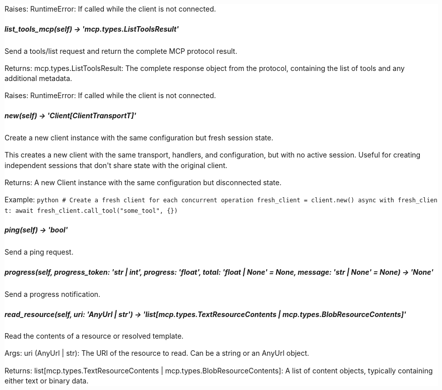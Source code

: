 Raises:
    RuntimeError: If called while the client is not connected.

##### list_tools_mcp(self) -> 'mcp.types.ListToolsResult'

Send a tools/list request and return the complete MCP protocol result.

Returns:
    mcp.types.ListToolsResult: The complete response object from the protocol,
        containing the list of tools and any additional metadata.

Raises:
    RuntimeError: If called while the client is not connected.

##### new(self) -> 'Client[ClientTransportT]'

Create a new client instance with the same configuration but fresh session state.

This creates a new client with the same transport, handlers, and configuration,
but with no active session. Useful for creating independent sessions that don't
share state with the original client.

Returns:
    A new Client instance with the same configuration but disconnected state.

Example:
    ```python
    # Create a fresh client for each concurrent operation
    fresh_client = client.new()
    async with fresh_client:
        await fresh_client.call_tool("some_tool", {})
    ```

##### ping(self) -> 'bool'

Send a ping request.

##### progress(self, progress_token: 'str | int', progress: 'float', total: 'float | None' = None, message: 'str | None' = None) -> 'None'

Send a progress notification.

##### read_resource(self, uri: 'AnyUrl | str') -> 'list[mcp.types.TextResourceContents | mcp.types.BlobResourceContents]'

Read the contents of a resource or resolved template.

Args:
    uri (AnyUrl | str): The URI of the resource to read. Can be a string or an AnyUrl object.

Returns:
    list[mcp.types.TextResourceContents | mcp.types.BlobResourceContents]: A list of content
        objects, typically containing either text or binary data.
